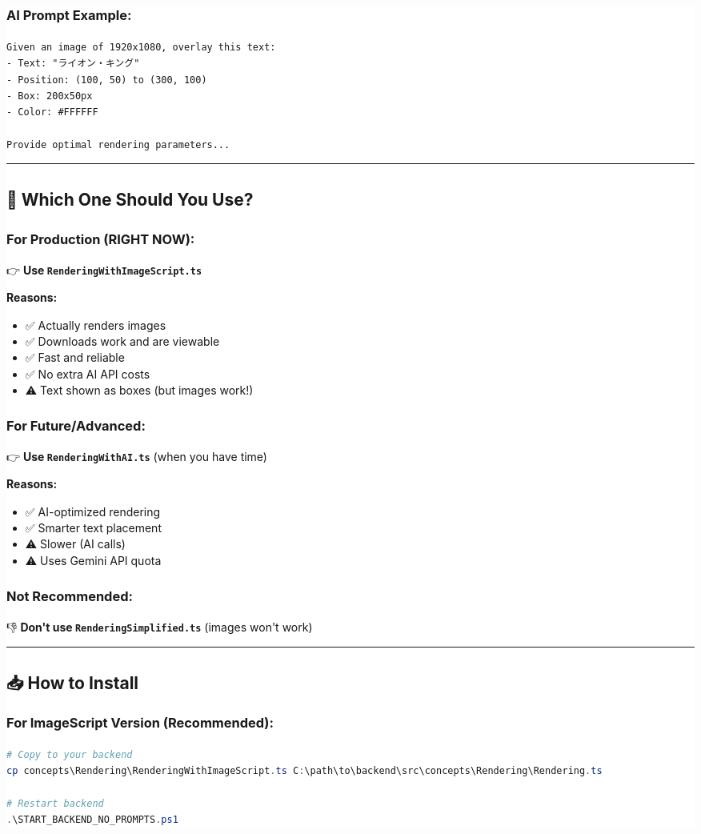 
### AI Prompt Example:
```
Given an image of 1920x1080, overlay this text:
- Text: "ライオン・キング"
- Position: (100, 50) to (300, 100)
- Box: 200x50px
- Color: #FFFFFF

Provide optimal rendering parameters...
```

---

## 🎯 **Which One Should You Use?**

### **For Production (RIGHT NOW):**
👉 **Use `RenderingWithImageScript.ts`**

**Reasons:**
- ✅ Actually renders images
- ✅ Downloads work and are viewable
- ✅ Fast and reliable
- ✅ No extra AI API costs
- ⚠️ Text shown as boxes (but images work!)

### **For Future/Advanced:**
👉 **Use `RenderingWithAI.ts`** (when you have time)

**Reasons:**
- ✅ AI-optimized rendering
- ✅ Smarter text placement
- ⚠️ Slower (AI calls)
- ⚠️ Uses Gemini API quota

### **Not Recommended:**
👎 **Don't use `RenderingSimplified.ts`** (images won't work)

---

## 📥 **How to Install**

### **For ImageScript Version (Recommended):**

```powershell
# Copy to your backend
cp concepts\Rendering\RenderingWithImageScript.ts C:\path\to\backend\src\concepts\Rendering\Rendering.ts

# Restart backend
.\START_BACKEND_NO_PROMPTS.ps1
```
